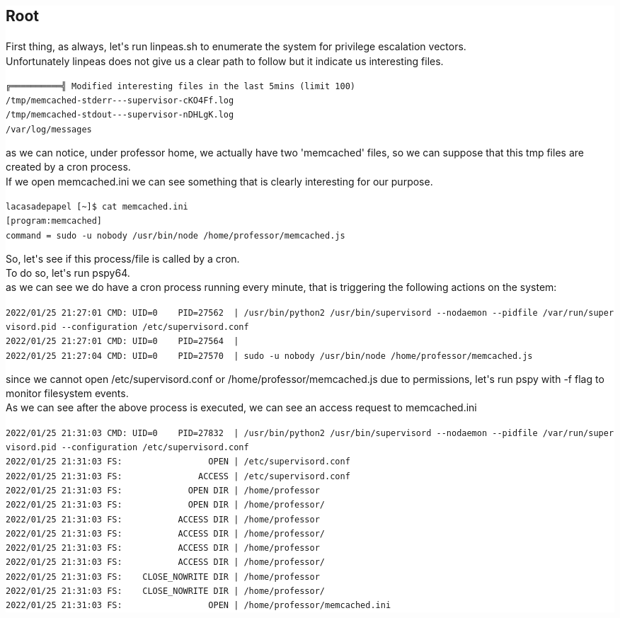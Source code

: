 ## Root
First thing, as always, let's run linpeas.sh to enumerate the system for privilege escalation vectors.  
Unfortunately linpeas does not give us a clear path to follow but it indicate us interesting files.  
```
╔══════════╣ Modified interesting files in the last 5mins (limit 100)                                   
/tmp/memcached-stderr---supervisor-cKO4Ff.log                                                                         
/tmp/memcached-stdout---supervisor-nDHLgK.log                                                                         
/var/log/messages  
```
as we can notice, under professor home, we actually have two 'memcached' files, so we can suppose that this tmp files are created by a cron process.  
If we open memcached.ini we can see something that is clearly interesting for our purpose.  
```
lacasadepapel [~]$ cat memcached.ini
[program:memcached]
command = sudo -u nobody /usr/bin/node /home/professor/memcached.js
```
So, let's see if this process/file is called by a cron.  
To do so, let's run pspy64.  
as we can see we do have a cron process running every minute, that is triggering the following actions on the system:
```
2022/01/25 21:27:01 CMD: UID=0    PID=27562  | /usr/bin/python2 /usr/bin/supervisord --nodaemon --pidfile /var/run/supervisord.pid --configuration /etc/supervisord.conf
2022/01/25 21:27:01 CMD: UID=0    PID=27564  |
2022/01/25 21:27:04 CMD: UID=0    PID=27570  | sudo -u nobody /usr/bin/node /home/professor/memcached.js
```
since we cannot open /etc/supervisord.conf or /home/professor/memcached.js due to permissions, let's run pspy with -f flag to monitor filesystem events.  
As we can see after the above process is executed, we can see an access request to memcached.ini
```
2022/01/25 21:31:03 CMD: UID=0    PID=27832  | /usr/bin/python2 /usr/bin/supervisord --nodaemon --pidfile /var/run/supervisord.pid --configuration /etc/supervisord.conf
2022/01/25 21:31:03 FS:                 OPEN | /etc/supervisord.conf                                                  
2022/01/25 21:31:03 FS:               ACCESS | /etc/supervisord.conf                                                  
2022/01/25 21:31:03 FS:             OPEN DIR | /home/professor                                                        
2022/01/25 21:31:03 FS:             OPEN DIR | /home/professor/                                                                                                                                                                              
2022/01/25 21:31:03 FS:           ACCESS DIR | /home/professor                                                                                                                                                                               
2022/01/25 21:31:03 FS:           ACCESS DIR | /home/professor/                                                       
2022/01/25 21:31:03 FS:           ACCESS DIR | /home/professor                                                        
2022/01/25 21:31:03 FS:           ACCESS DIR | /home/professor/                                                       
2022/01/25 21:31:03 FS:    CLOSE_NOWRITE DIR | /home/professor                                                                                                                                                                               
2022/01/25 21:31:03 FS:    CLOSE_NOWRITE DIR | /home/professor/                                                       
2022/01/25 21:31:03 FS:                 OPEN | /home/professor/memcached.ini                                                                                                                                                                 
```